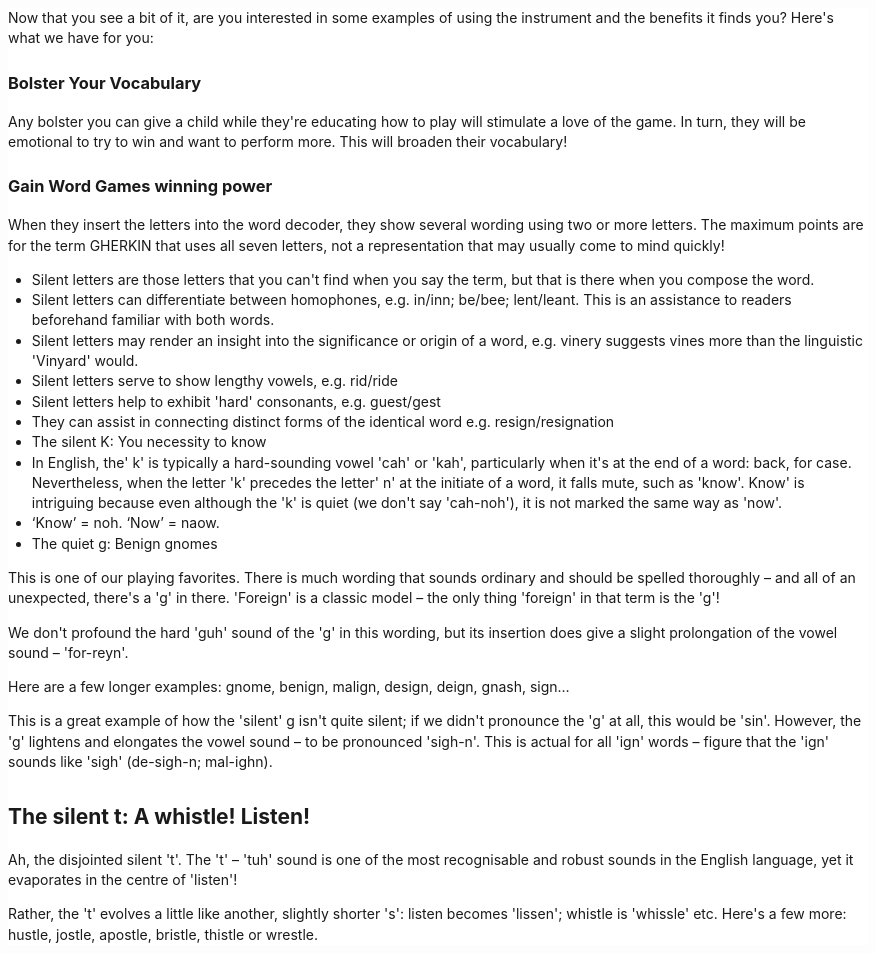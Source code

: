 Now that you see a bit of it, are you interested in some examples of using the instrument and the benefits it finds you? Here's what we have for you:

### **Bolster Your Vocabulary**

Any bolster you can give a child while they're educating how to play will stimulate a love of the game. In turn, they will be emotional to try to win and want to perform more. This will broaden their vocabulary!

### **Gain Word Games winning power**

When they insert the letters into the word decoder, they show several wording using two or more letters. The maximum points are for the term GHERKIN that uses all seven letters, not a representation that may usually come to mind quickly!

* Silent letters are those letters that you can't find when you say the term, but that is there when you compose the word.
* Silent letters can differentiate between homophones, e.g. in/inn; be/bee; lent/leant. This is an assistance to readers beforehand familiar with both words.
* Silent letters may render an insight into the significance or origin of a word, e.g. vinery suggests vines more than the linguistic 'Vinyard' would.
* Silent letters serve to show lengthy vowels, e.g. rid/ride
* Silent letters help to exhibit 'hard' consonants, e.g. guest/gest
* They can assist in connecting distinct forms of the identical word e.g. resign/resignation
* The silent K: You necessity to know
* In English, the' k' is typically a hard-sounding vowel 'cah' or 'kah', particularly when it's at the end of a word: back, for case. Nevertheless, when the letter 'k' precedes the letter' n' at the initiate of a word, it falls mute, such as 'know'. Know' is intriguing because even although the 'k' is quiet (we don't say 'cah-noh'), it is not marked the same way as 'now'.
* ‘Know’ = noh. ‘Now’ = naow.
* The quiet g: Benign gnomes

This is one of our playing favorites. There is much wording that sounds ordinary and should be spelled thoroughly – and all of an unexpected, there's a 'g' in there. 'Foreign' is a classic model – the only thing 'foreign' in that term is the 'g'!

We don't profound the hard 'guh' sound of the 'g' in this wording, but its insertion does give a slight prolongation of the vowel sound – 'for-reyn'.

Here are a few longer examples: gnome, benign, malign, design, deign, gnash, sign…

This is a great example of how the 'silent' g isn't quite silent; if we didn't pronounce the 'g' at all, this would be 'sin'. However, the 'g' lightens and elongates the vowel sound – to be pronounced 'sigh-n'. This is actual for all 'ign' words – figure that the 'ign' sounds like 'sigh' (de-sigh-n; mal-ighn).

## **The silent t: A whistle! Listen!**

Ah, the disjointed silent 't'. The 't' – 'tuh' sound is one of the most recognisable and robust sounds in the English language, yet it evaporates in the centre of 'listen'!

Rather, the 't' evolves a little like another, slightly shorter 's': listen becomes 'lissen'; whistle is 'whissle' etc. Here's a few more: hustle, jostle, apostle, bristle, thistle or wrestle.
